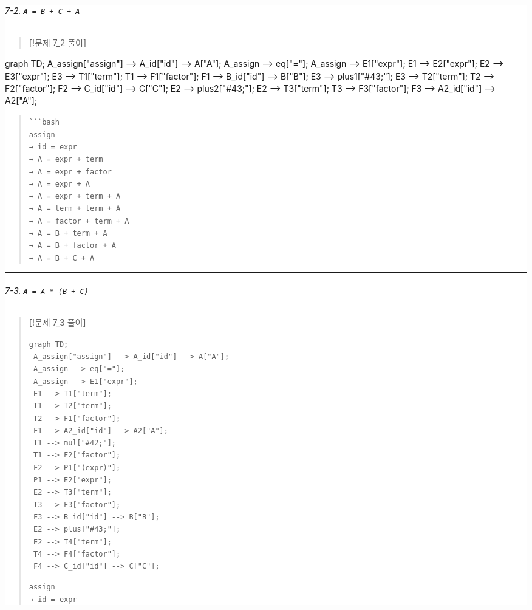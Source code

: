 ###### 7-2. `A = B + C + A`

>[!문제 7_2 풀이]
>```mermaid
graph TD;
  A_assign["assign"] --> A_id["id"] --> A["A"];
  A_assign --> eq["="];
  A_assign --> E1["expr"];
  E1 --> E2["expr"];
  E2 --> E3["expr"];
  E3 --> T1["term"];
  T1 --> F1["factor"];
  F1 --> B_id["id"] --> B["B"];
  E3 --> plus1["#43;"];
  E3 --> T2["term"];
  T2 --> F2["factor"];
  F2 --> C_id["id"] --> C["C"];
  E2 --> plus2["#43;"];
  E2 --> T3["term"];
  T3 --> F3["factor"];
  F3 --> A2_id["id"] --> A2["A"];
>```
>```bash
>assign
>→ id = expr
>→ A = expr + term
>→ A = expr + factor
>→ A = expr + A
>→ A = expr + term + A
>→ A = term + term + A
>→ A = factor + term + A
>→ A = B + term + A
>→ A = B + factor + A
>→ A = B + C + A
>```

---
###### 7-3. `A = A * (B + C)`

>[!문제 7_3 풀이]
>```mermaid
>graph TD;
>  A_assign["assign"] --> A_id["id"] --> A["A"];
>  A_assign --> eq["="];
>  A_assign --> E1["expr"];
>  E1 --> T1["term"];
>  T1 --> T2["term"];
>  T2 --> F1["factor"];
>  F1 --> A2_id["id"] --> A2["A"];
>  T1 --> mul["#42;"];
>  T1 --> F2["factor"];
>  F2 --> P1["(expr)"];
>  P1 --> E2["expr"];
>  E2 --> T3["term"];
>  T3 --> F3["factor"];
>  F3 --> B_id["id"] --> B["B"];
>  E2 --> plus["#43;"];
>  E2 --> T4["term"];
>  T4 --> F4["factor"];
>  F4 --> C_id["id"] --> C["C"];
>```
>```bash
>assign
>→ id = expr